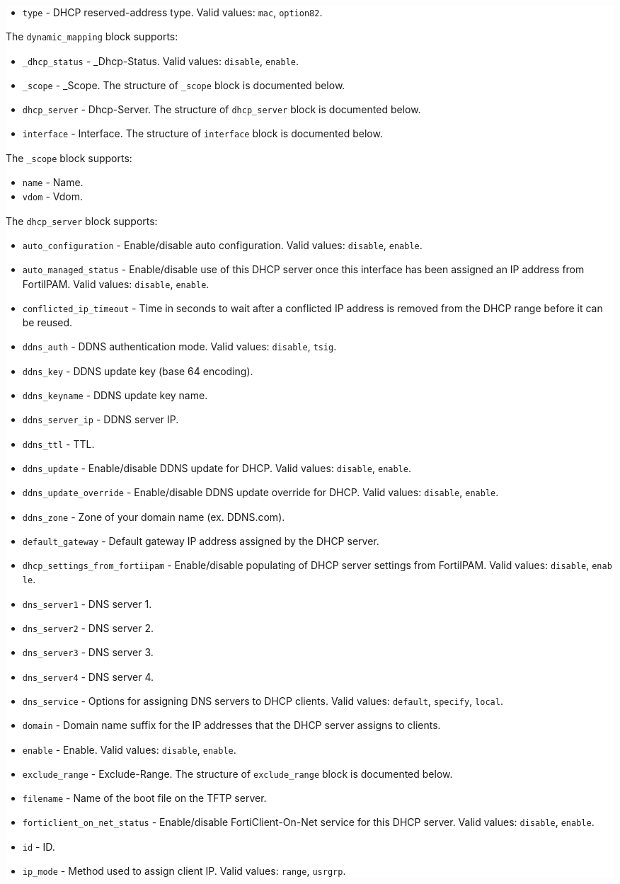 * `type` - DHCP reserved-address type. Valid values: `mac`, `option82`.


The `dynamic_mapping` block supports:

* `_dhcp_status` - _Dhcp-Status. Valid values: `disable`, `enable`.

* `_scope` - _Scope. The structure of `_scope` block is documented below.
* `dhcp_server` - Dhcp-Server. The structure of `dhcp_server` block is documented below.
* `interface` - Interface. The structure of `interface` block is documented below.

The `_scope` block supports:

* `name` - Name.
* `vdom` - Vdom.

The `dhcp_server` block supports:

* `auto_configuration` - Enable/disable auto configuration. Valid values: `disable`, `enable`.

* `auto_managed_status` - Enable/disable use of this DHCP server once this interface has been assigned an IP address from FortiIPAM. Valid values: `disable`, `enable`.

* `conflicted_ip_timeout` - Time in seconds to wait after a conflicted IP address is removed from the DHCP range before it can be reused.
* `ddns_auth` - DDNS authentication mode. Valid values: `disable`, `tsig`.

* `ddns_key` - DDNS update key (base 64 encoding).
* `ddns_keyname` - DDNS update key name.
* `ddns_server_ip` - DDNS server IP.
* `ddns_ttl` - TTL.
* `ddns_update` - Enable/disable DDNS update for DHCP. Valid values: `disable`, `enable`.

* `ddns_update_override` - Enable/disable DDNS update override for DHCP. Valid values: `disable`, `enable`.

* `ddns_zone` - Zone of your domain name (ex. DDNS.com).
* `default_gateway` - Default gateway IP address assigned by the DHCP server.
* `dhcp_settings_from_fortiipam` - Enable/disable populating of DHCP server settings from FortiIPAM. Valid values: `disable`, `enable`.

* `dns_server1` - DNS server 1.
* `dns_server2` - DNS server 2.
* `dns_server3` - DNS server 3.
* `dns_server4` - DNS server 4.
* `dns_service` - Options for assigning DNS servers to DHCP clients. Valid values: `default`, `specify`, `local`.

* `domain` - Domain name suffix for the IP addresses that the DHCP server assigns to clients.
* `enable` - Enable. Valid values: `disable`, `enable`.

* `exclude_range` - Exclude-Range. The structure of `exclude_range` block is documented below.
* `filename` - Name of the boot file on the TFTP server.
* `forticlient_on_net_status` - Enable/disable FortiClient-On-Net service for this DHCP server. Valid values: `disable`, `enable`.

* `id` - ID.
* `ip_mode` - Method used to assign client IP. Valid values: `range`, `usrgrp`.
